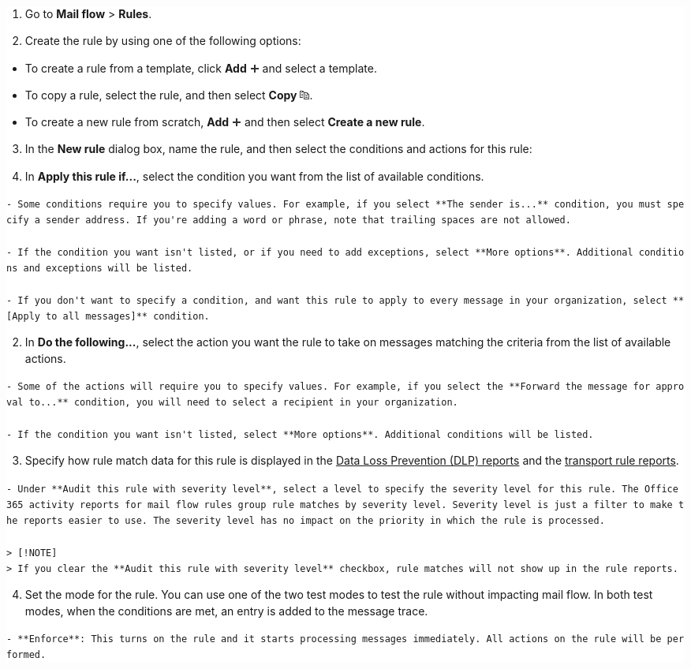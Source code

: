 1. Go to **Mail flow** \> **Rules**. 
    
2. Create the rule by using one of the following options:
    
  - To create a rule from a template, click **Add** ![Add Icon](../../media/ITPro_EAC_AddIcon.gif) and select a template. 
    
  - To copy a rule, select the rule, and then select **Copy** ![Copy Icon](../../media/ITPro_EAC_CopyIcon.gif).
    
  - To create a new rule from scratch, **Add** ![Add Icon](../../media/ITPro_EAC_AddIcon.gif) and then select **Create a new rule**.
    
3. In the **New rule** dialog box, name the rule, and then select the conditions and actions for this rule: 
    
  1. In **Apply this rule if...**, select the condition you want from the list of available conditions. 
    
    - Some conditions require you to specify values. For example, if you select **The sender is...** condition, you must specify a sender address. If you're adding a word or phrase, note that trailing spaces are not allowed. 
    
    - If the condition you want isn't listed, or if you need to add exceptions, select **More options**. Additional conditions and exceptions will be listed.
    
    - If you don't want to specify a condition, and want this rule to apply to every message in your organization, select **[Apply to all messages]** condition. 
    
  2. In **Do the following...**, select the action you want the rule to take on messages matching the criteria from the list of available actions. 
    
    - Some of the actions will require you to specify values. For example, if you select the **Forward the message for approval to...** condition, you will need to select a recipient in your organization. 
    
    - If the condition you want isn't listed, select **More options**. Additional conditions will be listed.
    
  3. Specify how rule match data for this rule is displayed in the [Data Loss Prevention (DLP) reports](https://go.microsoft.com/fwlink/p/?LinkId=402768) and the [transport rule reports](https://go.microsoft.com/fwlink/p/?LinkId=402769). 
    
    - Under **Audit this rule with severity level**, select a level to specify the severity level for this rule. The Office 365 activity reports for mail flow rules group rule matches by severity level. Severity level is just a filter to make the reports easier to use. The severity level has no impact on the priority in which the rule is processed.
    
    > [!NOTE]
    > If you clear the **Audit this rule with severity level** checkbox, rule matches will not show up in the rule reports. 
  
  4. Set the mode for the rule. You can use one of the two test modes to test the rule without impacting mail flow. In both test modes, when the conditions are met, an entry is added to the message trace. 
    
    - **Enforce**: This turns on the rule and it starts processing messages immediately. All actions on the rule will be performed. 
    